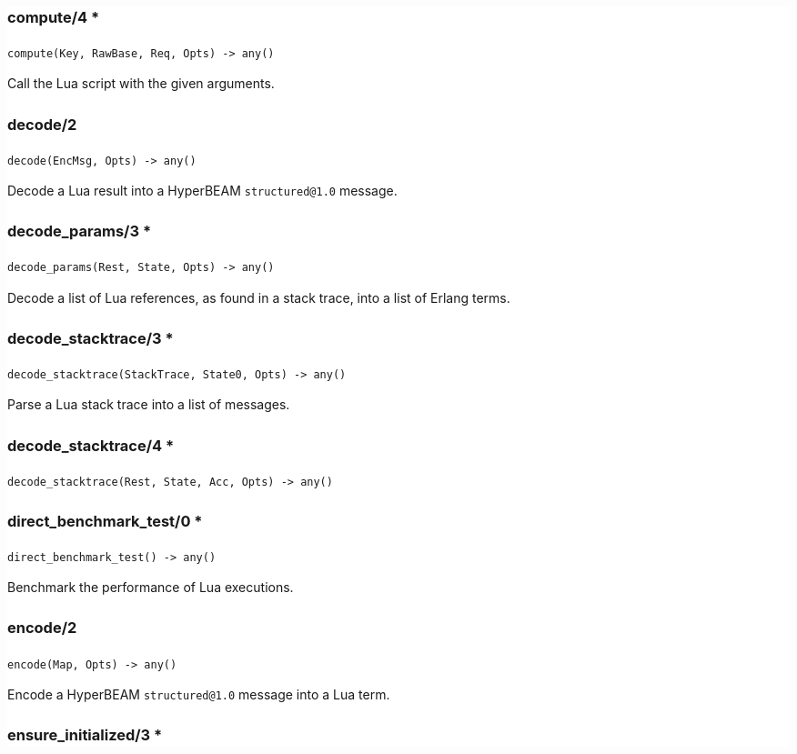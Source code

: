 <a name="compute-4"></a>

### compute/4 * ###

`compute(Key, RawBase, Req, Opts) -> any()`

Call the Lua script with the given arguments.

<a name="decode-2"></a>

### decode/2 ###

`decode(EncMsg, Opts) -> any()`

Decode a Lua result into a HyperBEAM `structured@1.0` message.

<a name="decode_params-3"></a>

### decode_params/3 * ###

`decode_params(Rest, State, Opts) -> any()`

Decode a list of Lua references, as found in a stack trace, into a
list of Erlang terms.

<a name="decode_stacktrace-3"></a>

### decode_stacktrace/3 * ###

`decode_stacktrace(StackTrace, State0, Opts) -> any()`

Parse a Lua stack trace into a list of messages.

<a name="decode_stacktrace-4"></a>

### decode_stacktrace/4 * ###

`decode_stacktrace(Rest, State, Acc, Opts) -> any()`

<a name="direct_benchmark_test-0"></a>

### direct_benchmark_test/0 * ###

`direct_benchmark_test() -> any()`

Benchmark the performance of Lua executions.

<a name="encode-2"></a>

### encode/2 ###

`encode(Map, Opts) -> any()`

Encode a HyperBEAM `structured@1.0` message into a Lua term.

<a name="ensure_initialized-3"></a>

### ensure_initialized/3 * ###

